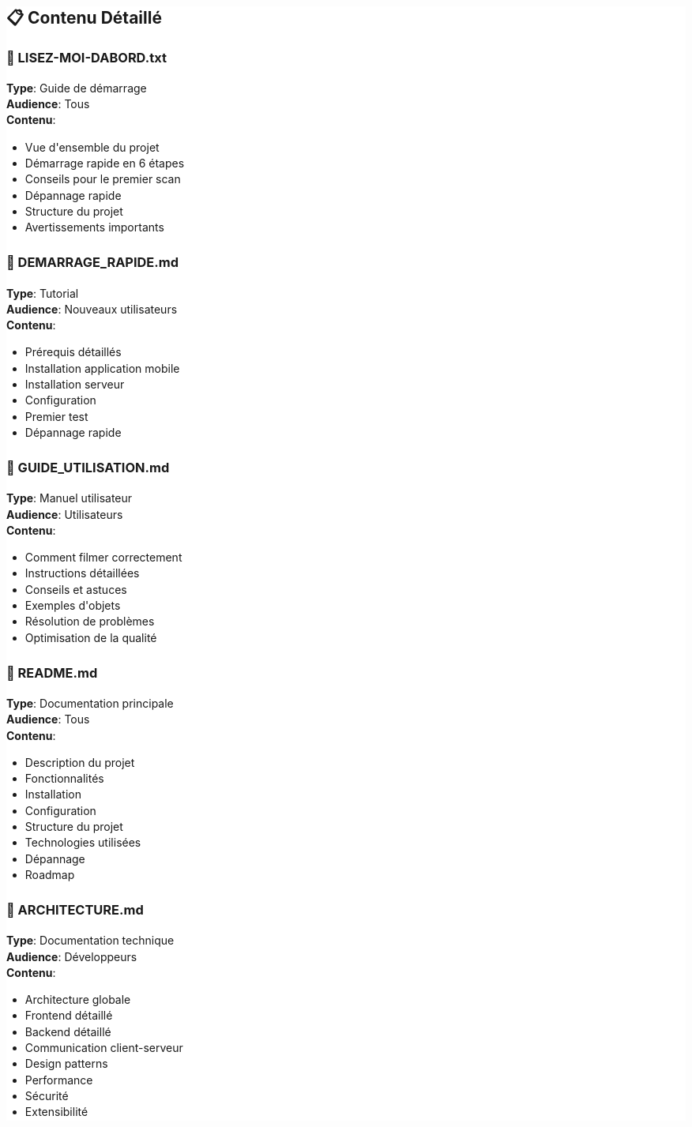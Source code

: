 
## 📋 Contenu Détaillé

### 📄 LISEZ-MOI-DABORD.txt
**Type**: Guide de démarrage  
**Audience**: Tous  
**Contenu**:
- Vue d'ensemble du projet
- Démarrage rapide en 6 étapes
- Conseils pour le premier scan
- Dépannage rapide
- Structure du projet
- Avertissements importants

### 📄 DEMARRAGE_RAPIDE.md
**Type**: Tutorial  
**Audience**: Nouveaux utilisateurs  
**Contenu**:
- Prérequis détaillés
- Installation application mobile
- Installation serveur
- Configuration
- Premier test
- Dépannage rapide

### 📄 GUIDE_UTILISATION.md
**Type**: Manuel utilisateur  
**Audience**: Utilisateurs  
**Contenu**:
- Comment filmer correctement
- Instructions détaillées
- Conseils et astuces
- Exemples d'objets
- Résolution de problèmes
- Optimisation de la qualité

### 📄 README.md
**Type**: Documentation principale  
**Audience**: Tous  
**Contenu**:
- Description du projet
- Fonctionnalités
- Installation
- Configuration
- Structure du projet
- Technologies utilisées
- Dépannage
- Roadmap

### 📄 ARCHITECTURE.md
**Type**: Documentation technique  
**Audience**: Développeurs  
**Contenu**:
- Architecture globale
- Frontend détaillé
- Backend détaillé
- Communication client-serveur
- Design patterns
- Performance
- Sécurité
- Extensibilité
